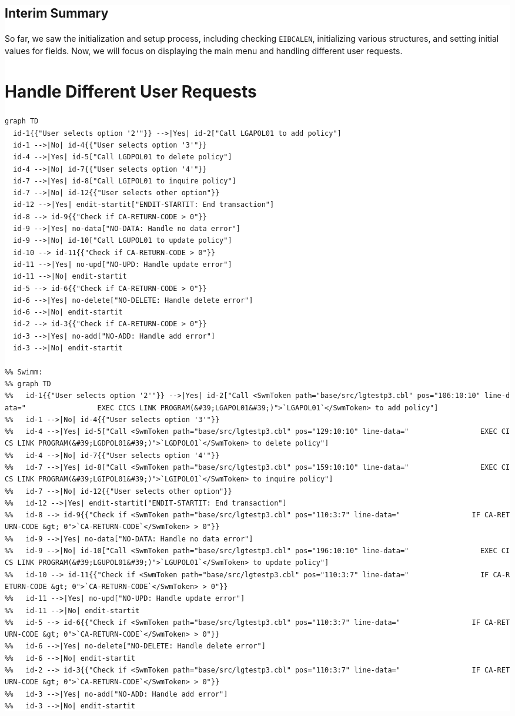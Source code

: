 </SwmSnippet>

## Interim Summary

So far, we saw the initialization and setup process, including checking <SwmToken path="base/src/lgtestp3.cbl" pos="32:3:3" line-data="           IF EIBCALEN &gt; 0">`EIBCALEN`</SwmToken>, initializing various structures, and setting initial values for fields. Now, we will focus on displaying the main menu and handling different user requests.

# Handle Different User Requests

```mermaid
graph TD
  id-1{{"User selects option '2'"}} -->|Yes| id-2["Call LGAPOL01 to add policy"]
  id-1 -->|No| id-4{{"User selects option '3'"}}
  id-4 -->|Yes| id-5["Call LGDPOL01 to delete policy"]
  id-4 -->|No| id-7{{"User selects option '4'"}}
  id-7 -->|Yes| id-8["Call LGIPOL01 to inquire policy"]
  id-7 -->|No| id-12{{"User selects other option"}}
  id-12 -->|Yes| endit-startit["ENDIT-STARTIT: End transaction"]
  id-8 --> id-9{{"Check if CA-RETURN-CODE > 0"}}
  id-9 -->|Yes| no-data["NO-DATA: Handle no data error"]
  id-9 -->|No| id-10["Call LGUPOL01 to update policy"]
  id-10 --> id-11{{"Check if CA-RETURN-CODE > 0"}}
  id-11 -->|Yes| no-upd["NO-UPD: Handle update error"]
  id-11 -->|No| endit-startit
  id-5 --> id-6{{"Check if CA-RETURN-CODE > 0"}}
  id-6 -->|Yes| no-delete["NO-DELETE: Handle delete error"]
  id-6 -->|No| endit-startit
  id-2 --> id-3{{"Check if CA-RETURN-CODE > 0"}}
  id-3 -->|Yes| no-add["NO-ADD: Handle add error"]
  id-3 -->|No| endit-startit

%% Swimm:
%% graph TD
%%   id-1{{"User selects option '2'"}} -->|Yes| id-2["Call <SwmToken path="base/src/lgtestp3.cbl" pos="106:10:10" line-data="                 EXEC CICS LINK PROGRAM(&#39;LGAPOL01&#39;)">`LGAPOL01`</SwmToken> to add policy"]
%%   id-1 -->|No| id-4{{"User selects option '3'"}}
%%   id-4 -->|Yes| id-5["Call <SwmToken path="base/src/lgtestp3.cbl" pos="129:10:10" line-data="                 EXEC CICS LINK PROGRAM(&#39;LGDPOL01&#39;)">`LGDPOL01`</SwmToken> to delete policy"]
%%   id-4 -->|No| id-7{{"User selects option '4'"}}
%%   id-7 -->|Yes| id-8["Call <SwmToken path="base/src/lgtestp3.cbl" pos="159:10:10" line-data="                 EXEC CICS LINK PROGRAM(&#39;LGIPOL01&#39;)">`LGIPOL01`</SwmToken> to inquire policy"]
%%   id-7 -->|No| id-12{{"User selects other option"}}
%%   id-12 -->|Yes| endit-startit["ENDIT-STARTIT: End transaction"]
%%   id-8 --> id-9{{"Check if <SwmToken path="base/src/lgtestp3.cbl" pos="110:3:7" line-data="                 IF CA-RETURN-CODE &gt; 0">`CA-RETURN-CODE`</SwmToken> > 0"}}
%%   id-9 -->|Yes| no-data["NO-DATA: Handle no data error"]
%%   id-9 -->|No| id-10["Call <SwmToken path="base/src/lgtestp3.cbl" pos="196:10:10" line-data="                 EXEC CICS LINK PROGRAM(&#39;LGUPOL01&#39;)">`LGUPOL01`</SwmToken> to update policy"]
%%   id-10 --> id-11{{"Check if <SwmToken path="base/src/lgtestp3.cbl" pos="110:3:7" line-data="                 IF CA-RETURN-CODE &gt; 0">`CA-RETURN-CODE`</SwmToken> > 0"}}
%%   id-11 -->|Yes| no-upd["NO-UPD: Handle update error"]
%%   id-11 -->|No| endit-startit
%%   id-5 --> id-6{{"Check if <SwmToken path="base/src/lgtestp3.cbl" pos="110:3:7" line-data="                 IF CA-RETURN-CODE &gt; 0">`CA-RETURN-CODE`</SwmToken> > 0"}}
%%   id-6 -->|Yes| no-delete["NO-DELETE: Handle delete error"]
%%   id-6 -->|No| endit-startit
%%   id-2 --> id-3{{"Check if <SwmToken path="base/src/lgtestp3.cbl" pos="110:3:7" line-data="                 IF CA-RETURN-CODE &gt; 0">`CA-RETURN-CODE`</SwmToken> > 0"}}
%%   id-3 -->|Yes| no-add["NO-ADD: Handle add error"]
%%   id-3 -->|No| endit-startit
```